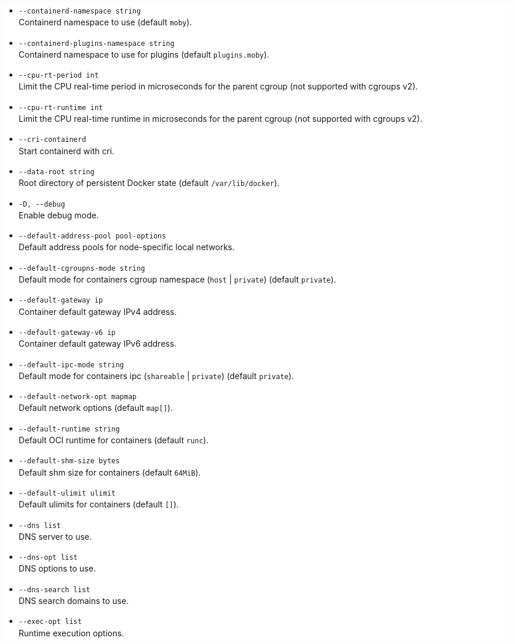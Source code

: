 - `--containerd-namespace string`  
  Containerd namespace to use (default `moby`).

- `--containerd-plugins-namespace string`  
  Containerd namespace to use for plugins (default `plugins.moby`).

- `--cpu-rt-period int`  
  Limit the CPU real-time period in microseconds for the parent cgroup (not supported with cgroups v2).

- `--cpu-rt-runtime int`  
  Limit the CPU real-time runtime in microseconds for the parent cgroup (not supported with cgroups v2).

- `--cri-containerd`  
  Start containerd with cri.

- `--data-root string`  
  Root directory of persistent Docker state (default `/var/lib/docker`).

- `-D, --debug`  
  Enable debug mode.

- `--default-address-pool pool-options`  
  Default address pools for node-specific local networks.

- `--default-cgroupns-mode string`  
  Default mode for containers cgroup namespace (`host` | `private`) (default `private`).

- `--default-gateway ip`  
  Container default gateway IPv4 address.

- `--default-gateway-v6 ip`  
  Container default gateway IPv6 address.

- `--default-ipc-mode string`  
  Default mode for containers ipc (`shareable` | `private`) (default `private`).

- `--default-network-opt mapmap`  
  Default network options (default `map[]`).

- `--default-runtime string`  
  Default OCI runtime for containers (default `runc`).

- `--default-shm-size bytes`  
  Default shm size for containers (default `64MiB`).

- `--default-ulimit ulimit`  
  Default ulimits for containers (default `[]`).

- `--dns list`  
  DNS server to use.

- `--dns-opt list`  
  DNS options to use.

- `--dns-search list`  
  DNS search domains to use.

- `--exec-opt list`  
  Runtime execution options.
